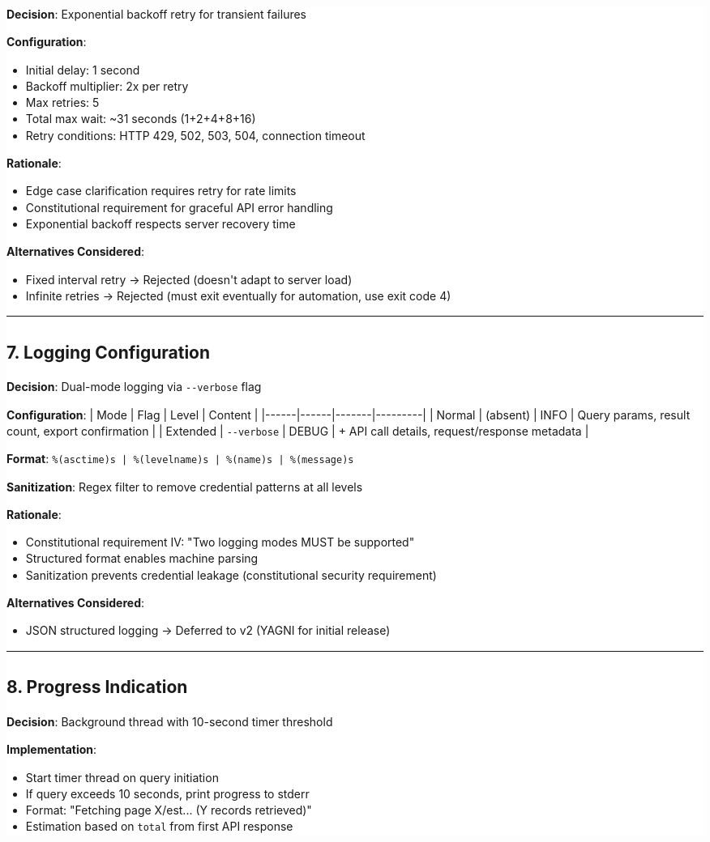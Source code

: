 **Decision**: Exponential backoff retry for transient failures

**Configuration**:
- Initial delay: 1 second
- Backoff multiplier: 2x per retry
- Max retries: 5
- Total max wait: ~31 seconds (1+2+4+8+16)
- Retry conditions: HTTP 429, 502, 503, 504, connection timeout

**Rationale**:
- Edge case clarification requires retry for rate limits
- Constitutional requirement for graceful API error handling
- Exponential backoff respects server recovery time

**Alternatives Considered**:
- Fixed interval retry → Rejected (doesn't adapt to server load)
- Infinite retries → Rejected (must exit eventually for automation, use exit code 4)

---

## 7. Logging Configuration

**Decision**: Dual-mode logging via `--verbose` flag

**Configuration**:
| Mode | Flag | Level | Content |
|------|------|-------|---------|
| Normal | (absent) | INFO | Query params, result count, export confirmation |
| Extended | `--verbose` | DEBUG | + API call details, request/response metadata |

**Format**: `%(asctime)s | %(levelname)s | %(name)s | %(message)s`

**Sanitization**: Regex filter to remove credential patterns at all levels

**Rationale**:
- Constitutional requirement IV: "Two logging modes MUST be supported"
- Structured format enables machine parsing
- Sanitization prevents credential leakage (constitutional security requirement)

**Alternatives Considered**:
- JSON structured logging → Deferred to v2 (YAGNI for initial release)

---

## 8. Progress Indication

**Decision**: Background thread with 10-second timer threshold

**Implementation**:
- Start timer thread on query initiation
- If query exceeds 10 seconds, print progress to stderr
- Format: "Fetching page X/est... (Y records retrieved)"
- Estimation based on `total` from first API response
